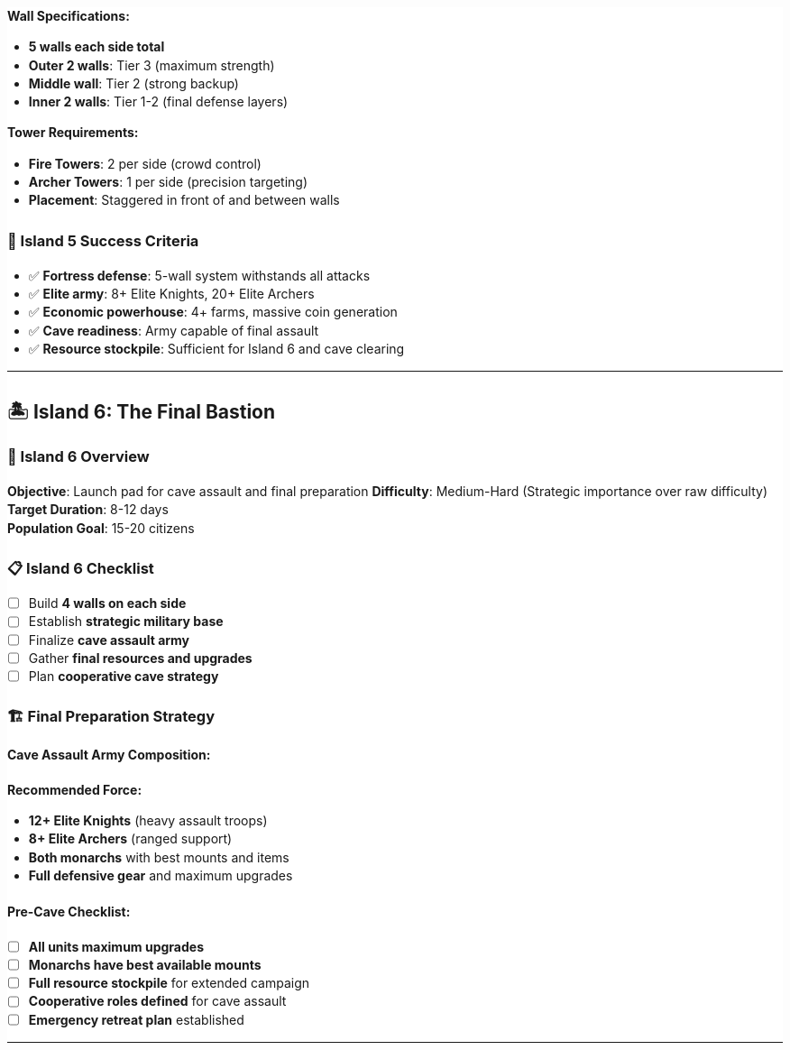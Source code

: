 **Wall Specifications:**

- **5 walls each side total**
- **Outer 2 walls**: Tier 3 (maximum strength)
- **Middle wall**: Tier 2 (strong backup)
- **Inner 2 walls**: Tier 1-2 (final defense layers)

**Tower Requirements:**

- **Fire Towers**: 2 per side (crowd control)
- **Archer Towers**: 1 per side (precision targeting)
- **Placement**: Staggered in front of and between walls

### 🎯 Island 5 Success Criteria

- ✅ **Fortress defense**: 5-wall system withstands all attacks
- ✅ **Elite army**: 8+ Elite Knights, 20+ Elite Archers
- ✅ **Economic powerhouse**: 4+ farms, massive coin generation
- ✅ **Cave readiness**: Army capable of final assault
- ✅ **Resource stockpile**: Sufficient for Island 6 and cave clearing

---

## 🏝️ Island 6: The Final Bastion

### 🎯 Island 6 Overview

**Objective**: Launch pad for cave assault and final preparation
**Difficulty**: Medium-Hard (Strategic importance over raw difficulty)
**Target Duration**: 8-12 days  
**Population Goal**: 15-20 citizens

### 📋 Island 6 Checklist

- [ ] Build **4 walls on each side**
- [ ] Establish **strategic military base**
- [ ] Finalize **cave assault army**
- [ ] Gather **final resources and upgrades**
- [ ] Plan **cooperative cave strategy**

### 🏗️ Final Preparation Strategy

#### Cave Assault Army Composition:

**Recommended Force:**

- **12+ Elite Knights** (heavy assault troops)
- **8+ Elite Archers** (ranged support)
- **Both monarchs** with best mounts and items
- **Full defensive gear** and maximum upgrades

#### Pre-Cave Checklist:

- [ ] **All units maximum upgrades**
- [ ] **Monarchs have best available mounts**
- [ ] **Full resource stockpile** for extended campaign
- [ ] **Cooperative roles defined** for cave assault
- [ ] **Emergency retreat plan** established

---